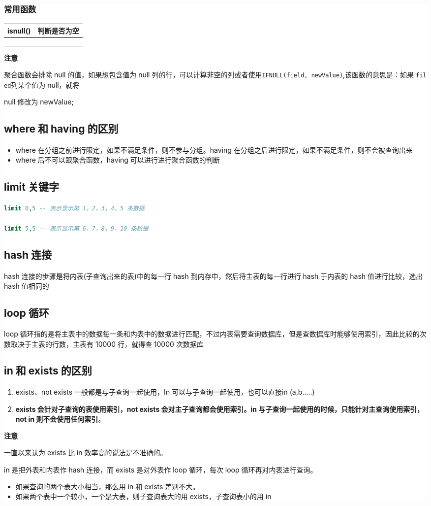 ### 常用函数

| isnull() | 判断是否为空 |
| -------- | ------------ |
|          |              |
|          |              |
|          |              |

**注意**

聚合函数会排除 null 的值，如果想包含值为 null 列的行，可以计算非空的列或者使用`IFNULL(field, newValue)`,该函数的意思是：如果 `filed`列某个值为 null，就将

null 修改为 newValue;

## where 和 having 的区别

- where 在分组之前进行限定，如果不满足条件，则不参与分组。having 在分组之后进行限定，如果不满足条件，则不会被查询出来
- where 后不可以跟聚合函数，having 可以进行进行聚合函数的判断

## limit 关键字

```SQL
limit 0,5 -- 表示显示第 1，2，3，4，5 条数据

limit 5,5 -- 表示显示第 6，7，8，9，10 条数据
```

## hash 连接

hash 连接的步骤是将内表(子查询出来的表)中的每一行 hash 到内存中，然后将主表的每一行进行 hash 于内表的 hash 值进行比较，选出 hash 值相同的

## loop 循环

loop 循环指的是将主表中的数据每一条和内表中的数据进行匹配，不过内表需要查询数据库，但是查数据库时能够使用索引，因此比较的次数取决于主表的行数，主表有 10000 行，就得查 10000 次数据库 

## in 和 exists 的区别

1. exists、not exists 一般都是与子查询一起使用，In 可以与子查询一起使用，也可以直接in (a,b.....)

2. **exists 会针对子查询的表使用索引，not exists 会对主子查询都会使用索引。in 与子查询一起使用的时候，只能针对主查询使用索引，not in 则不会使用任何索引**。

**注意**

一直以来认为 exists 比 in 效率高的说法是不准确的。

in 是把外表和内表作 hash 连接，而 exists 是对外表作 loop 循环，每次 loop 循环再对内表进行查询。

- 如果查询的两个表大小相当，那么用 in 和 exists 差别不大。
- 如果两个表中一个较小，一个是大表，则子查询表大的用 exists，子查询表小的用 in
